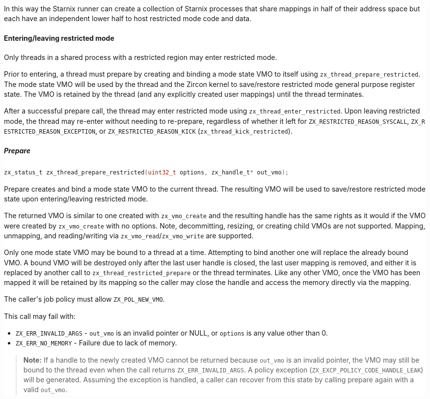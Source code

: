 In this way the Starnix runner can create a collection of Starnix processes that
share mappings in half of their address space but each have an independent lower
half to host restricted mode code and data.

#### Entering/leaving restricted mode

Only threads in a shared process with a restricted region may enter restricted
mode.

Prior to entering, a thread must prepare by creating and binding a mode state
VMO to itself using `zx_thread_prepare_restricted`.  The mode state VMO will be
used by the thread and the Zircon kernel to save/restore restricted mode general
purpose register state.  The VMO is retained by the thread (and any explicitly
created user mappings) until the thread terminates.

After a successful prepare call, the thread may enter restricted mode using
`zx_thread_enter_restricted`.  Upon leaving restricted mode, the thread may
re-enter without needing to re-prepare, regardless of whether it left for
`ZX_RESTRICTED_REASON_SYSCALL`, `ZX_RESTRICTED_REASON_EXCEPTION`, or
`ZX_RESTRICTED_REASON_KICK` (`zx_thread_kick_restricted`).

##### Prepare

```c
zx_status_t zx_thread_prepare_restricted(uint32_t options, zx_handle_t* out_vmo);
```

Prepare creates and bind a mode state VMO to the current thread.  The resulting
VMO will be used to save/restore restricted mode state upon entering/leaving
restricted mode.

The returned VMO is similar to one created with `zx_vmo_create` and the
resulting handle has the same rights as it would if the VMO were created by
`zx_vmo_create` with no options.  Note, decommitting, resizing, or creating
child VMOs are not supported.  Mapping, unmapping, and reading/writing via
`zx_vmo_read`/`zx_vmo_write` are supported.

Only one mode state VMO may be bound to a thread at a time.  Attempting to bind
another one will replace the already bound VMO.  A bound VMO will be destroyed
only after the last user handle is closed, the last user mapping is removed, and
either it is replaced by another call to `zx_thread_restricted_prepare` or the
thread terminates.  Like any other VMO, once the VMO has been mapped it will be
retained by its mapping so the caller may close the handle and access the memory
directly via the mapping.

The caller's job policy must allow `ZX_POL_NEW_VMO`.

This call may fail with:

* `ZX_ERR_INVALID_ARGS` - `out_vmo` is an invalid pointer or NULL, or `options`
  is any value other than 0.
* `ZX_ERR_NO_MEMORY`  - Failure due to lack of memory.

> **Note:** If a handle to the newly created VMO cannot be returned because
> `out_vmo` is an invalid pointer, the VMO may still be bound to the thread even
> when the call returns `ZX_ERR_INVALID_ARGS`.  A policy exception
> (`ZX_EXCP_POLICY_CODE_HANDLE_LEAK`) will be generated.  Assuming the exception
> is handled, a caller can recover from this state by calling prepare again with
> a valid `out_vmo`.

